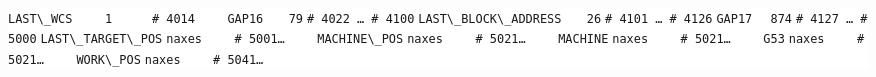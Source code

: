 
<tr>
<td class="org-left"><code>LAST\_WCS</code></td>
<td class="org-left"><code>    1</code></td>
<td class="org-left"><code>     # 4014    </code></td>
</tr>


<tr>
<td class="org-left"><code>GAP16</code></td>
<td class="org-left"><code>   79</code></td>
<td class="org-left"><code># 4022 … # 4100</code></td>
</tr>


<tr>
<td class="org-left"><code>LAST\_BLOCK\_ADDRESS</code></td>
<td class="org-left"><code>   26</code></td>
<td class="org-left"><code># 4101 … # 4126</code></td>
</tr>


<tr>
<td class="org-left"><code>GAP17</code></td>
<td class="org-left"><code>  874</code></td>
<td class="org-left"><code># 4127 … # 5000</code></td>
</tr>


<tr>
<td class="org-left"><code>LAST\_TARGET\_POS</code></td>
<td class="org-left"><code>naxes</code></td>
<td class="org-left"><code>    # 5001…    </code></td>
</tr>


<tr>
<td class="org-left"><code>MACHINE\_POS</code></td>
<td class="org-left"><code>naxes</code></td>
<td class="org-left"><code>    # 5021…    </code></td>
</tr>


<tr>
<td class="org-left"><code>MACHINE</code></td>
<td class="org-left"><code>naxes</code></td>
<td class="org-left"><code>    # 5021…    </code></td>
</tr>


<tr>
<td class="org-left"><code>G53</code></td>
<td class="org-left"><code>naxes</code></td>
<td class="org-left"><code>    # 5021…    </code></td>
</tr>


<tr>
<td class="org-left"><code>WORK\_POS</code></td>
<td class="org-left"><code>naxes</code></td>
<td class="org-left"><code>    # 5041…    </code></td>
</tr>
